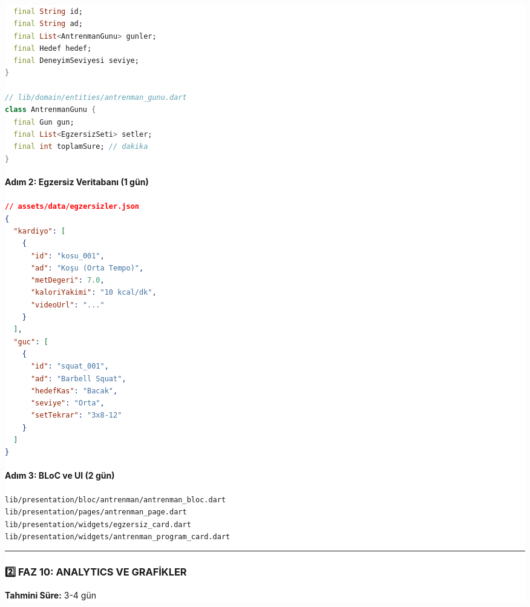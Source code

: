 ```dart
  final String id;
  final String ad;
  final List<AntrenmanGunu> gunler;
  final Hedef hedef;
  final DeneyimSeviyesi seviye;
}

// lib/domain/entities/antrenman_gunu.dart
class AntrenmanGunu {
  final Gun gun;
  final List<EgzersizSeti> setler;
  final int toplamSure; // dakika
}
```

#### Adım 2: Egzersiz Veritabanı (1 gün)
```json
// assets/data/egzersizler.json
{
  "kardiyo": [
    {
      "id": "kosu_001",
      "ad": "Koşu (Orta Tempo)",
      "metDegeri": 7.0,
      "kaloriYakimi": "10 kcal/dk",
      "videoUrl": "..."
    }
  ],
  "guc": [
    {
      "id": "squat_001",
      "ad": "Barbell Squat",
      "hedefKas": "Bacak",
      "seviye": "Orta",
      "setTekrar": "3x8-12"
    }
  ]
}
```

#### Adım 3: BLoC ve UI (2 gün)
```
lib/presentation/bloc/antrenman/antrenman_bloc.dart
lib/presentation/pages/antrenman_page.dart
lib/presentation/widgets/egzersiz_card.dart
lib/presentation/widgets/antrenman_program_card.dart
```

---

### 2️⃣ FAZ 10: ANALYTICS VE GRAFİKLER
**Tahmini Süre:** 3-4 gün
